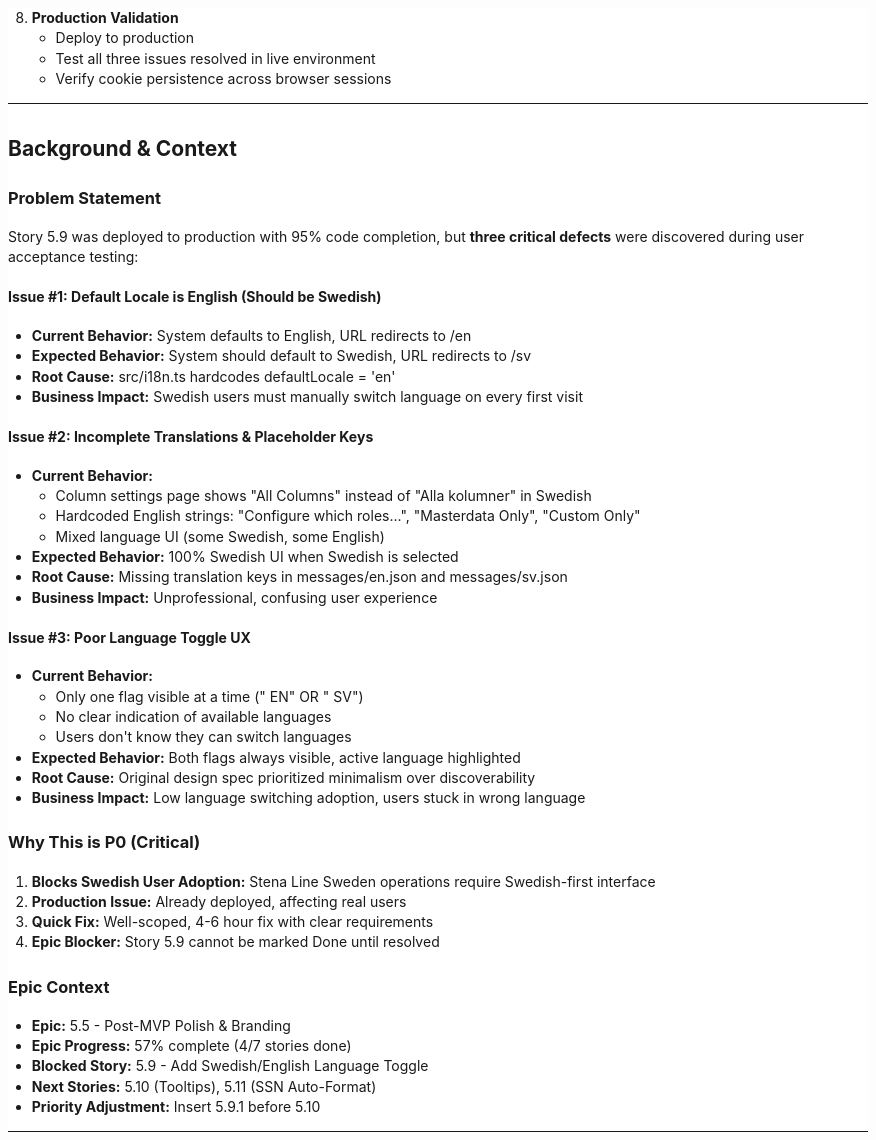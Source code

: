 8. **Production Validation**
   - Deploy to production
   - Test all three issues resolved in live environment
   - Verify cookie persistence across browser sessions

---

## Background & Context

### **Problem Statement**

Story 5.9 was deployed to production with 95% code completion, but **three critical defects** were discovered during user acceptance testing:

#### **Issue #1: Default Locale is English (Should be Swedish)**

- **Current Behavior:** System defaults to English, URL redirects to /en
- **Expected Behavior:** System should default to Swedish, URL redirects to /sv
- **Root Cause:** src/i18n.ts hardcodes defaultLocale = 'en'
- **Business Impact:** Swedish users must manually switch language on every first visit

#### **Issue #2: Incomplete Translations & Placeholder Keys**

- **Current Behavior:**
  - Column settings page shows "All Columns" instead of "Alla kolumner" in Swedish
  - Hardcoded English strings: "Configure which roles...", "Masterdata Only", "Custom Only"
  - Mixed language UI (some Swedish, some English)
- **Expected Behavior:** 100% Swedish UI when Swedish is selected
- **Root Cause:** Missing translation keys in messages/en.json and messages/sv.json
- **Business Impact:** Unprofessional, confusing user experience

#### **Issue #3: Poor Language Toggle UX**

- **Current Behavior:**
  - Only one flag visible at a time (" EN" OR " SV")
  - No clear indication of available languages
  - Users don't know they can switch languages
- **Expected Behavior:** Both flags always visible, active language highlighted
- **Root Cause:** Original design spec prioritized minimalism over discoverability
- **Business Impact:** Low language switching adoption, users stuck in wrong language

### **Why This is P0 (Critical)**

1. **Blocks Swedish User Adoption:** Stena Line Sweden operations require Swedish-first interface
2. **Production Issue:** Already deployed, affecting real users
3. **Quick Fix:** Well-scoped, 4-6 hour fix with clear requirements
4. **Epic Blocker:** Story 5.9 cannot be marked Done until resolved

### **Epic Context**

- **Epic:** 5.5 - Post-MVP Polish & Branding
- **Epic Progress:** 57% complete (4/7 stories done)
- **Blocked Story:** 5.9 - Add Swedish/English Language Toggle
- **Next Stories:** 5.10 (Tooltips), 5.11 (SSN Auto-Format)
- **Priority Adjustment:** Insert 5.9.1 before 5.10

---